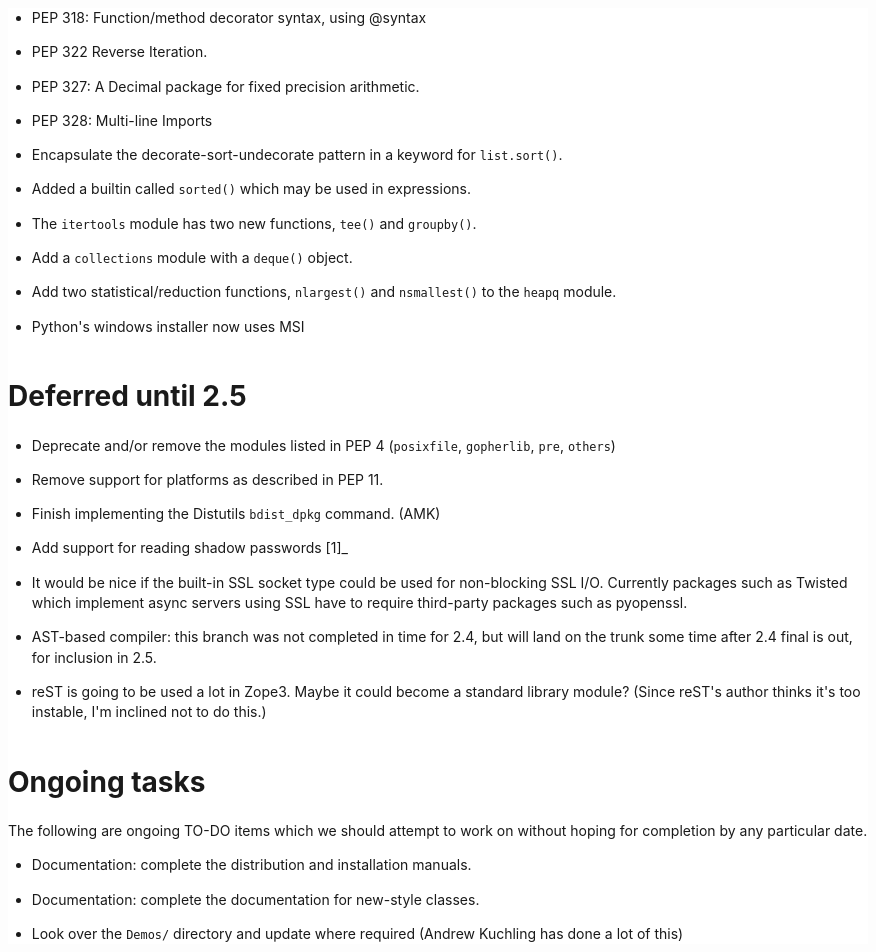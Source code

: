- PEP 318: Function/method decorator syntax, using @syntax

- PEP 322 Reverse Iteration.

- PEP 327: A Decimal package for fixed precision arithmetic.

- PEP 328: Multi-line Imports

- Encapsulate the decorate-sort-undecorate pattern in a keyword for
  ``list.sort()``.

- Added a builtin called ``sorted()`` which may be used in expressions.

- The ``itertools`` module has two new functions, ``tee()`` and ``groupby()``.

- Add a ``collections`` module with a ``deque()`` object.

- Add two statistical/reduction functions, ``nlargest()`` and ``nsmallest()``
  to the ``heapq`` module.

- Python's windows installer now uses MSI


Deferred until 2.5
==================

- Deprecate and/or remove the modules listed in PEP 4 (``posixfile``,
  ``gopherlib``, ``pre``, ``others``)

- Remove support for platforms as described in PEP 11.

- Finish implementing the Distutils ``bdist_dpkg`` command.  (AMK)

- Add support for reading shadow passwords [1]_

- It would be nice if the built-in SSL socket type could be used
  for non-blocking SSL I/O.  Currently packages such as Twisted
  which implement async servers using SSL have to require third-party
  packages such as pyopenssl.

- AST-based compiler: this branch was not completed in time for
  2.4, but will land on the trunk some time after 2.4 final is
  out, for inclusion in 2.5.

- reST is going to be used a lot in Zope3.  Maybe it could become
  a standard library module?  (Since reST's author thinks it's too
  instable, I'm inclined not to do this.)


Ongoing tasks
=============

The following are ongoing TO-DO items which we should attempt to
work on without hoping for completion by any particular date.

- Documentation: complete the distribution and installation
  manuals.

- Documentation: complete the documentation for new-style
  classes.

- Look over the ``Demos/`` directory and update where required (Andrew
  Kuchling has done a lot of this)
